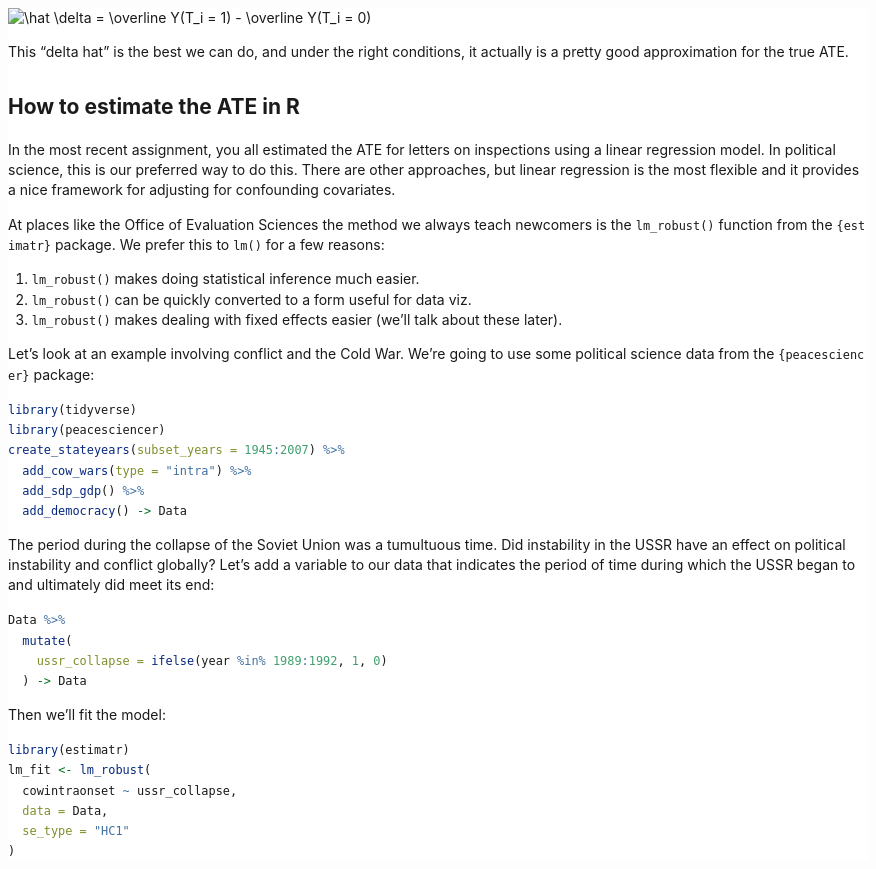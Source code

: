 ![\hat \delta = \overline Y(T_i = 1) - \overline Y(T_i = 0)](https://latex.codecogs.com/png.image?%5Cdpi%7B110%7D&space;%5Cbg_white&space;%5Chat%20%5Cdelta%20%3D%20%5Coverline%20Y%28T_i%20%3D%201%29%20-%20%5Coverline%20Y%28T_i%20%3D%200%29 "\hat \delta = \overline Y(T_i = 1) - \overline Y(T_i = 0)")

This “delta hat” is the best we can do, and under the right conditions,
it actually is a pretty good approximation for the true ATE.

## How to estimate the ATE in R

In the most recent assignment, you all estimated the ATE for letters on
inspections using a linear regression model. In political science, this
is our preferred way to do this. There are other approaches, but linear
regression is the most flexible and it provides a nice framework for
adjusting for confounding covariates.

At places like the Office of Evaluation Sciences the method we always
teach newcomers is the `lm_robust()` function from the `{estimatr}`
package. We prefer this to `lm()` for a few reasons:

1.  `lm_robust()` makes doing statistical inference much easier.
2.  `lm_robust()` can be quickly converted to a form useful for data
    viz.
3.  `lm_robust()` makes dealing with fixed effects easier (we’ll talk
    about these later).

Let’s look at an example involving conflict and the Cold War. We’re
going to use some political science data from the `{peacesciencer}`
package:

``` r
library(tidyverse)
library(peacesciencer)
create_stateyears(subset_years = 1945:2007) %>%
  add_cow_wars(type = "intra") %>%
  add_sdp_gdp() %>%
  add_democracy() -> Data
```

The period during the collapse of the Soviet Union was a tumultuous
time. Did instability in the USSR have an effect on political
instability and conflict globally? Let’s add a variable to our data that
indicates the period of time during which the USSR began to and
ultimately did meet its end:

``` r
Data %>%
  mutate(
    ussr_collapse = ifelse(year %in% 1989:1992, 1, 0)
  ) -> Data
```

Then we’ll fit the model:

``` r
library(estimatr)
lm_fit <- lm_robust(
  cowintraonset ~ ussr_collapse, 
  data = Data,
  se_type = "HC1"
)
```
